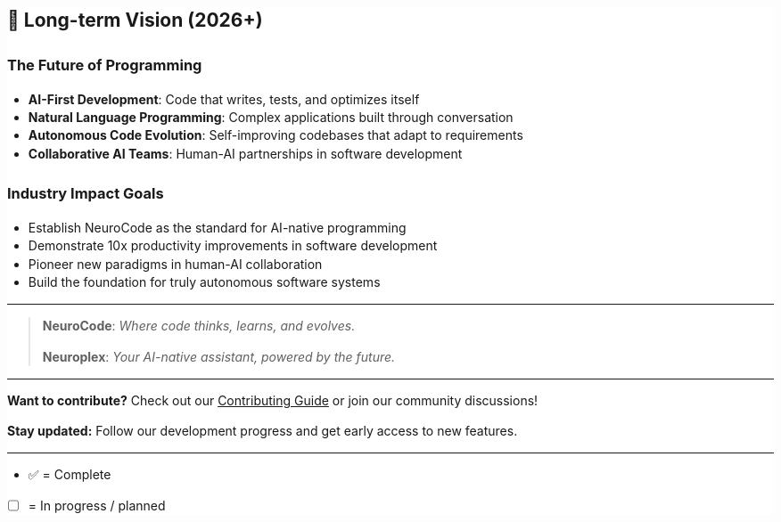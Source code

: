 
## 🎯 Long-term Vision (2026+)

### The Future of Programming
- **AI-First Development**: Code that writes, tests, and optimizes itself
- **Natural Language Programming**: Complex applications built through conversation
- **Autonomous Code Evolution**: Self-improving codebases that adapt to requirements
- **Collaborative AI Teams**: Human-AI partnerships in software development

### Industry Impact Goals
- Establish NeuroCode as the standard for AI-native programming
- Demonstrate 10x productivity improvements in software development
- Pioneer new paradigms in human-AI collaboration
- Build the foundation for truly autonomous software systems

---

> **NeuroCode**: *Where code thinks, learns, and evolves.*
> 
> **Neuroplex**: *Your AI-native assistant, powered by the future.*

---

**Want to contribute?** Check out our [Contributing Guide](CONTRIBUTING.md) or join our community discussions!

**Stay updated:** Follow our development progress and get early access to new features.

---

- ✅ = Complete
- [ ] = In progress / planned